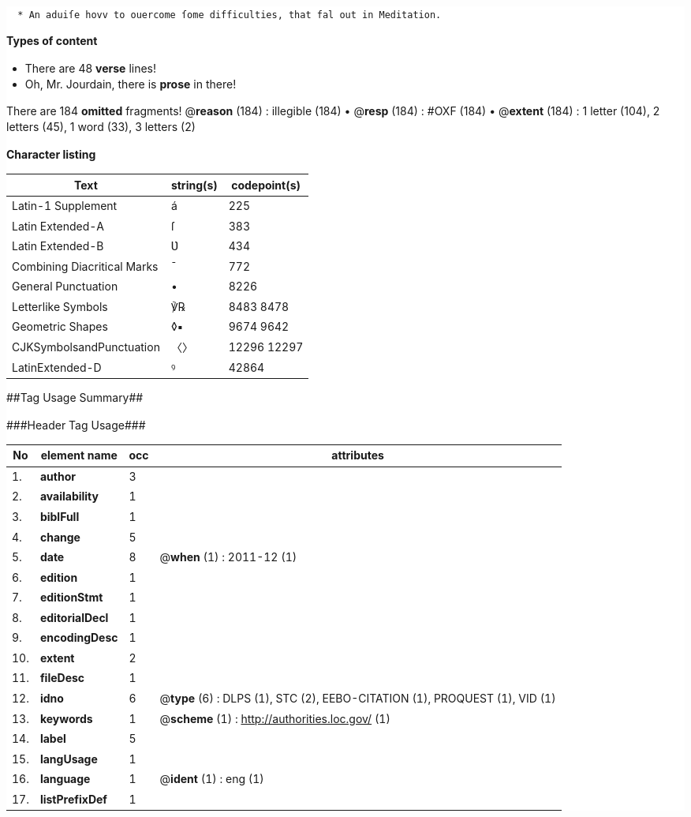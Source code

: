       * An aduiſe hovv to ouercome ſome difficulties, that fal out in Meditation.

**Types of content**

  * There are 48 **verse** lines!
  * Oh, Mr. Jourdain, there is **prose** in there!

There are 184 **omitted** fragments! 
 @__reason__ (184) : illegible (184)  •  @__resp__ (184) : #OXF (184)  •  @__extent__ (184) : 1 letter (104), 2 letters (45), 1 word (33), 3 letters (2)

**Character listing**


|Text|string(s)|codepoint(s)|
|---|---|---|
|Latin-1 Supplement|á|225|
|Latin Extended-A|ſ|383|
|Latin Extended-B|Ʋ|434|
|Combining             Diacritical Marks|̄|772|
|General Punctuation|•|8226|
|Letterlike Symbols|℣℞|8483 8478|
|Geometric Shapes|◊▪|9674 9642|
|CJKSymbolsandPunctuation|〈〉|12296 12297|
|LatinExtended-D|ꝰ|42864|

##Tag Usage Summary##

###Header Tag Usage###

|No|element name|occ|attributes|
|---|---|---|---|
|1.|__author__|3||
|2.|__availability__|1||
|3.|__biblFull__|1||
|4.|__change__|5||
|5.|__date__|8| @__when__ (1) : 2011-12 (1)|
|6.|__edition__|1||
|7.|__editionStmt__|1||
|8.|__editorialDecl__|1||
|9.|__encodingDesc__|1||
|10.|__extent__|2||
|11.|__fileDesc__|1||
|12.|__idno__|6| @__type__ (6) : DLPS (1), STC (2), EEBO-CITATION (1), PROQUEST (1), VID (1)|
|13.|__keywords__|1| @__scheme__ (1) : http://authorities.loc.gov/ (1)|
|14.|__label__|5||
|15.|__langUsage__|1||
|16.|__language__|1| @__ident__ (1) : eng (1)|
|17.|__listPrefixDef__|1||